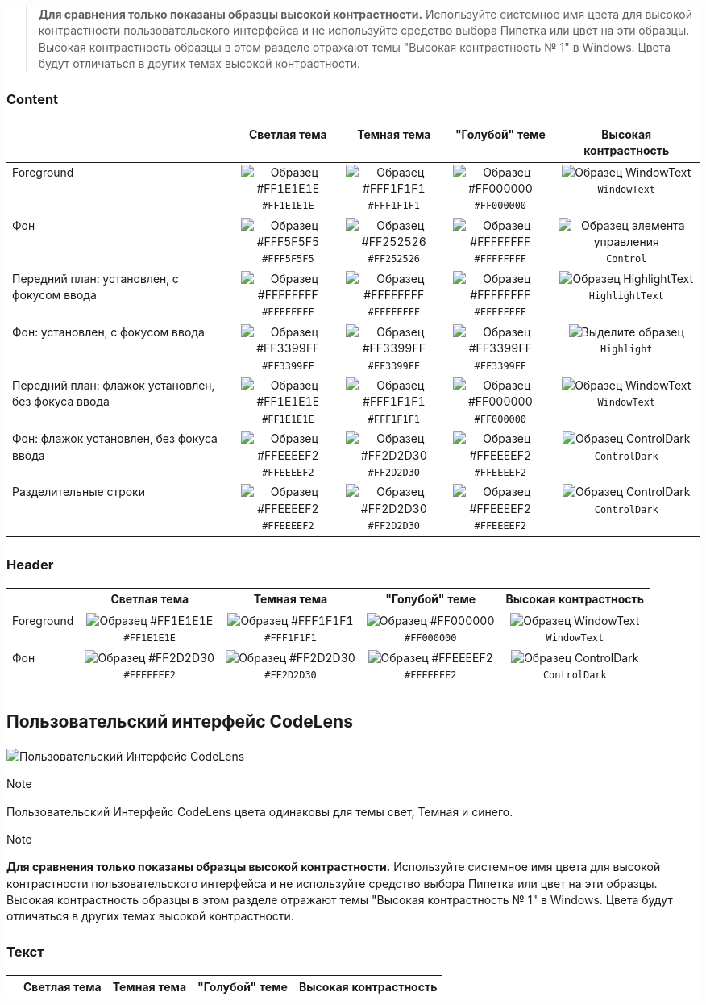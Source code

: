 > **Для сравнения только показаны образцы высокой контрастности.** Используйте системное имя цвета для высокой контрастности пользовательского интерфейса и не используйте средство выбора Пипетка или цвет на эти образцы. Высокая контрастность образцы в этом разделе отражают темы "Высокая контрастность № 1" в Windows. Цвета будут отличаться в других темах высокой контрастности.

### <a name="content"></a>Content

| | Светлая тема | Темная тема | "Голубой" теме | Высокая контрастность | 
| --- | :---: | :---: | :---: | :---: |
| Foreground | ![Образец #FF1E1E1E](../../extensibility/ux-guidelines/media/1E1E1E.png "#FF1E1E1E образца")<br />`#FF1E1E1E` | ![Образец #FFF1F1F1](../../extensibility/ux-guidelines/media/F1F1F1.png "#FFF1F1F1 образца")<br />`#FFF1F1F1` | ![Образец #FF000000](../../extensibility/ux-guidelines/media/000000.png "#FF000000 образца")<br />`#FF000000` | ![Образец WindowText](../../extensibility/ux-guidelines/media/HCWindowText.png "WindowText палитра")<br />`WindowText` |
| Фон | ![Образец #FFF5F5F5](../../extensibility/ux-guidelines/media/F5F5F5.png "#FFF5F5F5 образца")<br />`#FFF5F5F5` | ![Образец #FF252526](../../extensibility/ux-guidelines/media/252526.png "#FF252526 образца")<br />`#FF252526` | ![Образец #FFFFFFFF](../../extensibility/ux-guidelines/media/FFFFFF.png "#FFFFFFFF палитра")<br />`#FFFFFFFF` | ![Образец элемента управления](../../extensibility/ux-guidelines/media/HCControl.png "образец элемента управления")<br />`Control` |
| Передний план: установлен, с фокусом ввода | ![Образец #FFFFFFFF](../../extensibility/ux-guidelines/media/FFFFFF.png "#FFFFFFFF палитра")<br />`#FFFFFFFF` | ![Образец #FFFFFFFF](../../extensibility/ux-guidelines/media/FFFFFF.png "#FFFFFFFF палитра")<br />`#FFFFFFFF` | ![Образец #FFFFFFFF](../../extensibility/ux-guidelines/media/FFFFFF.png "#FFFFFFFF палитра")<br />`#FFFFFFFF` | ![Образец HighlightText](../../extensibility/ux-guidelines/media/HCHighlightText.png "HighlightText палитра")<br />`HighlightText` |
| Фон: установлен, с фокусом ввода | ![Образец #FF3399FF](../../extensibility/ux-guidelines/media/3399FF.png "#FF3399FF образца")<br />`#FF3399FF` | ![Образец #FF3399FF](../../extensibility/ux-guidelines/media/3399FF.png "#FF3399FF образца")<br />`#FF3399FF` | ![Образец #FF3399FF](../../extensibility/ux-guidelines/media/3399FF.png "#FF3399FF образца")<br />`#FF3399FF` | ![Выделите образец](../../extensibility/ux-guidelines/media/HCHighlight.png "образец выделения")<br />`Highlight` |
| Передний план: флажок установлен, без фокуса ввода | ![Образец #FF1E1E1E](../../extensibility/ux-guidelines/media/1E1E1E.png "#FF1E1E1E образца")<br />`#FF1E1E1E` | ![Образец #FFF1F1F1](../../extensibility/ux-guidelines/media/F1F1F1.png "#FFF1F1F1 образца")<br />`#FFF1F1F1` | ![Образец #FF000000](../../extensibility/ux-guidelines/media/000000.png "#FF000000 образца")<br />`#FF000000` | ![Образец WindowText](../../extensibility/ux-guidelines/media/HCWindowText.png "WindowText палитра")<br />`WindowText` |
| Фон: флажок установлен, без фокуса ввода | ![Образец #FFEEEEF2](../../extensibility/ux-guidelines/media/EEEEF2.png "#FFEEEEF2 образца")<br />`#FFEEEEF2` | ![Образец #FF2D2D30](../../extensibility/ux-guidelines/media/2D2D30.png "#FF2D2D30 образца")<br />`#FF2D2D30` | ![Образец #FFEEEEF2](../../extensibility/ux-guidelines/media/EEEEF2.png "#FFEEEEF2 образца")<br />`#FFEEEEF2` | ![Образец ControlDark](../../extensibility/ux-guidelines/media/HCControlDark.png "ControlDark палитра")<br />`ControlDark` |
| Разделительные строки | ![Образец #FFEEEEF2](../../extensibility/ux-guidelines/media/EEEEF2.png "#FFEEEEF2 образца")<br />`#FFEEEEF2` | ![Образец #FF2D2D30](../../extensibility/ux-guidelines/media/2D2D30.png "#FF2D2D30 образца")<br />`#FF2D2D30` | ![Образец #FFEEEEF2](../../extensibility/ux-guidelines/media/EEEEF2.png "#FFEEEEF2 образца")<br />`#FFEEEEF2` | ![Образец ControlDark](../../extensibility/ux-guidelines/media/HCControlDark.png "ControlDark палитра")<br />`ControlDark` |

### <a name="header"></a>Header

| | Светлая тема | Темная тема | "Голубой" теме | Высокая контрастность | 
| --- | :---: | :---: | :---: | :---: |
| Foreground | ![Образец #FF1E1E1E](../../extensibility/ux-guidelines/media/1E1E1E.png "#FF1E1E1E образца")<br />`#FF1E1E1E` | ![Образец #FFF1F1F1](../../extensibility/ux-guidelines/media/F1F1F1.png "#FFF1F1F1 образца")<br />`#FFF1F1F1` | ![Образец #FF000000](../../extensibility/ux-guidelines/media/000000.png "#FF000000 образца")<br />`#FF000000` | ![Образец WindowText](../../extensibility/ux-guidelines/media/HCWindowText.png "WindowText палитра")<br />`WindowText` |
| Фон | ![Образец #FF2D2D30](../../extensibility/ux-guidelines/media/2D2D30.png "#FF2D2D30 образца")<br />`#FFEEEEF2` | ![Образец #FF2D2D30](../../extensibility/ux-guidelines/media/2D2D30.png "#FF2D2D30 образца")<br />`#FF2D2D30` | ![Образец #FFEEEEF2](../../extensibility/ux-guidelines/media/EEEEF2.png "#FFEEEEF2 образца")<br />`#FFEEEEF2` | ![Образец ControlDark](../../extensibility/ux-guidelines/media/HCControlDark.png "ControlDark палитра")<br />`ControlDark` |

## <a name="codelens-ui"></a>Пользовательский интерфейс CodeLens

![Пользовательский Интерфейс CodeLens](../../extensibility/ux-guidelines/media/codelens.png "пользовательский Интерфейс CodeLens")

> [!NOTE] 
> Пользовательский Интерфейс CodeLens цвета одинаковы для темы свет, Темная и синего.

> [!NOTE]
> **Для сравнения только показаны образцы высокой контрастности.** Используйте системное имя цвета для высокой контрастности пользовательского интерфейса и не используйте средство выбора Пипетка или цвет на эти образцы. Высокая контрастность образцы в этом разделе отражают темы "Высокая контрастность № 1" в Windows. Цвета будут отличаться в других темах высокой контрастности.

### <a name="body"></a>Текст

| | Светлая тема | Темная тема | "Голубой" теме | Высокая контрастность | 
| --- | :---: | :---: | :---: | :---: |